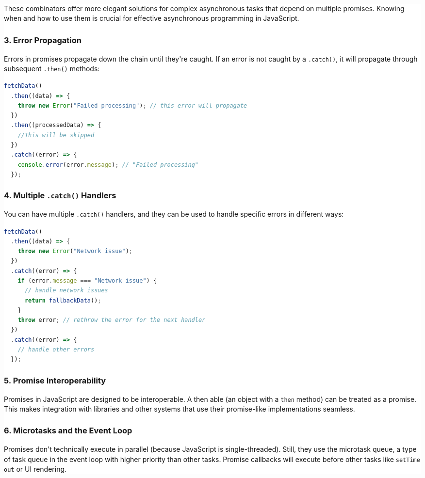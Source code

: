 These combinators offer more elegant solutions for complex asynchronous tasks that depend on multiple promises. Knowing when and how to use them is crucial for effective asynchronous programming in JavaScript.

### **3. Error Propagation**

Errors in promises propagate down the chain until they're caught. If an error is not caught by a `.catch()`, it will propagate through subsequent `.then()` methods:

```javascript
fetchData()
  .then((data) => {
    throw new Error("Failed processing"); // this error will propagate
  })
  .then((processedData) => {
    //This will be skipped
  })
  .catch((error) => {
    console.error(error.message); // "Failed processing"
  });
```

### **4. Multiple `.catch()` Handlers**

You can have multiple `.catch()` handlers, and they can be used to handle specific errors in different ways:

```javascript
fetchData()
  .then((data) => {
    throw new Error("Network issue");
  })
  .catch((error) => {
    if (error.message === "Network issue") {
      // handle network issues
      return fallbackData();
    }
    throw error; // rethrow the error for the next handler
  })
  .catch((error) => {
    // handle other errors
  });
```

### **5. Promise Interoperability**

Promises in JavaScript are designed to be interoperable. A then able (an object with a `then` method) can be treated as a promise. This makes integration with libraries and other systems that use their promise-like implementations seamless.

### **6. Microtasks and the Event Loop**

Promises don't technically execute in parallel (because JavaScript is single-threaded). Still, they use the microtask queue, a type of task queue in the event loop with higher priority than other tasks. Promise callbacks will execute before other tasks like `setTimeout` or UI rendering.
